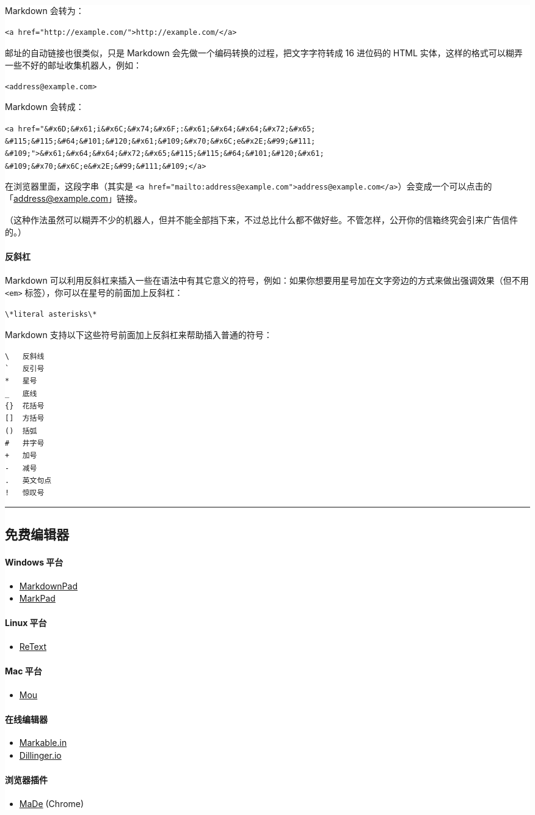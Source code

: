 Markdown 会转为：

    <a href="http://example.com/">http://example.com/</a>

邮址的自动链接也很类似，只是 Markdown 会先做一个编码转换的过程，把文字字符转成 16 进位码的 HTML 实体，这样的格式可以糊弄一些不好的邮址收集机器人，例如：

    <address@example.com>

Markdown 会转成：

    <a href="&#x6D;&#x61;i&#x6C;&#x74;&#x6F;:&#x61;&#x64;&#x64;&#x72;&#x65;
    &#115;&#115;&#64;&#101;&#120;&#x61;&#109;&#x70;&#x6C;e&#x2E;&#99;&#111;
    &#109;">&#x61;&#x64;&#x64;&#x72;&#x65;&#115;&#115;&#64;&#101;&#120;&#x61;
    &#109;&#x70;&#x6C;e&#x2E;&#99;&#111;&#109;</a>

在浏览器里面，这段字串（其实是 `<a href="mailto:address@example.com">address@example.com</a>`）会变成一个可以点击的「address@example.com」链接。

（这种作法虽然可以糊弄不少的机器人，但并不能全部挡下来，不过总比什么都不做好些。不管怎样，公开你的信箱终究会引来广告信件的。）

#### 反斜杠

Markdown 可以利用反斜杠来插入一些在语法中有其它意义的符号，例如：如果你想要用星号加在文字旁边的方式来做出强调效果（但不用 `<em>` 标签），你可以在星号的前面加上反斜杠：

    \*literal asterisks\*

Markdown 支持以下这些符号前面加上反斜杠来帮助插入普通的符号：

    \   反斜线
    `   反引号
    *   星号
    _   底线
    {}  花括号
    []  方括号
    ()  括弧
    #   井字号
    +   加号
    -   减号
    .   英文句点
    !   惊叹号

---

## 免费编辑器

#### Windows 平台

* [MarkdownPad](http://markdownpad.com/)
* [MarkPad](http://code52.org/DownmarkerWPF/)

#### Linux 平台

* [ReText](http://sourceforge.net/p/retext/home/ReText/)

#### Mac 平台

* [Mou](http://mouapp.com/)

#### 在线编辑器

* [Markable.in](http://markable.in/)
* [Dillinger.io](http://dillinger.io/)

#### 浏览器插件

* [MaDe](https://chrome.google.com/webstore/detail/oknndfeeopgpibecfjljjfanledpbkog) (Chrome)
